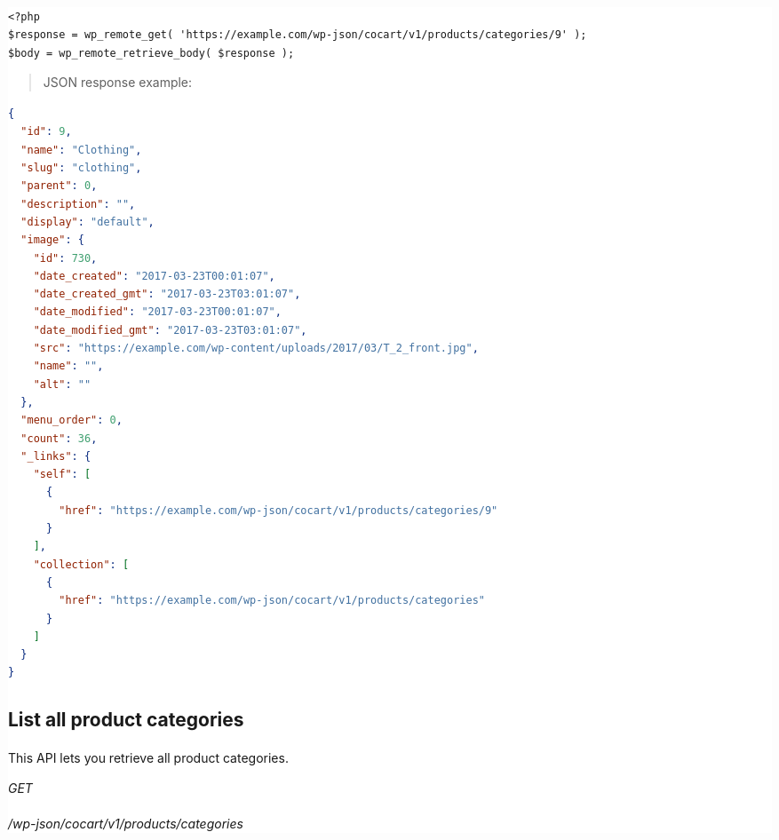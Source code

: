 ```php--wp-http-api
<?php
$response = wp_remote_get( 'https://example.com/wp-json/cocart/v1/products/categories/9' );
$body = wp_remote_retrieve_body( $response );
```

> JSON response example:

```json
{
  "id": 9,
  "name": "Clothing",
  "slug": "clothing",
  "parent": 0,
  "description": "",
  "display": "default",
  "image": {
    "id": 730,
    "date_created": "2017-03-23T00:01:07",
    "date_created_gmt": "2017-03-23T03:01:07",
    "date_modified": "2017-03-23T00:01:07",
    "date_modified_gmt": "2017-03-23T03:01:07",
    "src": "https://example.com/wp-content/uploads/2017/03/T_2_front.jpg",
    "name": "",
    "alt": ""
  },
  "menu_order": 0,
  "count": 36,
  "_links": {
    "self": [
      {
        "href": "https://example.com/wp-json/cocart/v1/products/categories/9"
      }
    ],
    "collection": [
      {
        "href": "https://example.com/wp-json/cocart/v1/products/categories"
      }
    ]
  }
}
```

## List all product categories ##

This API lets you retrieve all product categories.

<div class="api-endpoint">
	<div class="endpoint-data">
		<i class="label label-get">GET</i>
		<h6>/wp-json/cocart/v1/products/categories</h6>
	</div>
</div>
